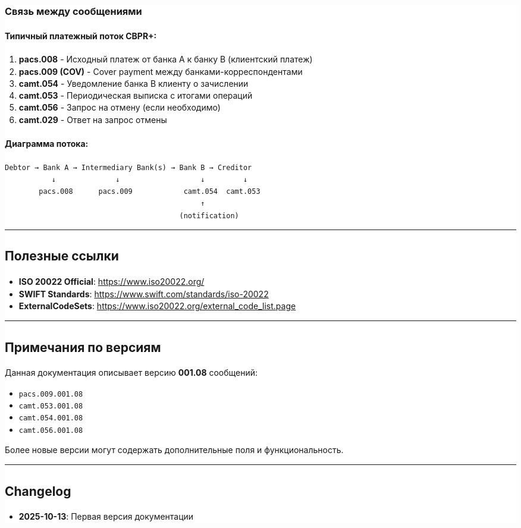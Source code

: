 ### Связь между сообщениями

#### Типичный платежный поток CBPR+:

1. **pacs.008** - Исходный платеж от банка A к банку B (клиентский платеж)
2. **pacs.009 (COV)** - Cover payment между банками-корреспондентами
3. **camt.054** - Уведомление банка B клиенту о зачислении
4. **camt.053** - Периодическая выписка с итогами операций
5. **camt.056** - Запрос на отмену (если необходимо)
6. **camt.029** - Ответ на запрос отмены

#### Диаграмма потока:

```
Debtor → Bank A → Intermediary Bank(s) → Bank B → Creditor
           ↓              ↓                   ↓         ↓
        pacs.008      pacs.009            camt.054  camt.053
                                              ↑
                                         (notification)
```

---

## Полезные ссылки

- **ISO 20022 Official**: https://www.iso20022.org/
- **SWIFT Standards**: https://www.swift.com/standards/iso-20022
- **ExternalCodeSets**: https://www.iso20022.org/external_code_list.page

---

## Примечания по версиям

Данная документация описывает версию **001.08** сообщений:
- `pacs.009.001.08`
- `camt.053.001.08`
- `camt.054.001.08`
- `camt.056.001.08`

Более новые версии могут содержать дополнительные поля и функциональность.

---

## Changelog

- **2025-10-13**: Первая версия документации
